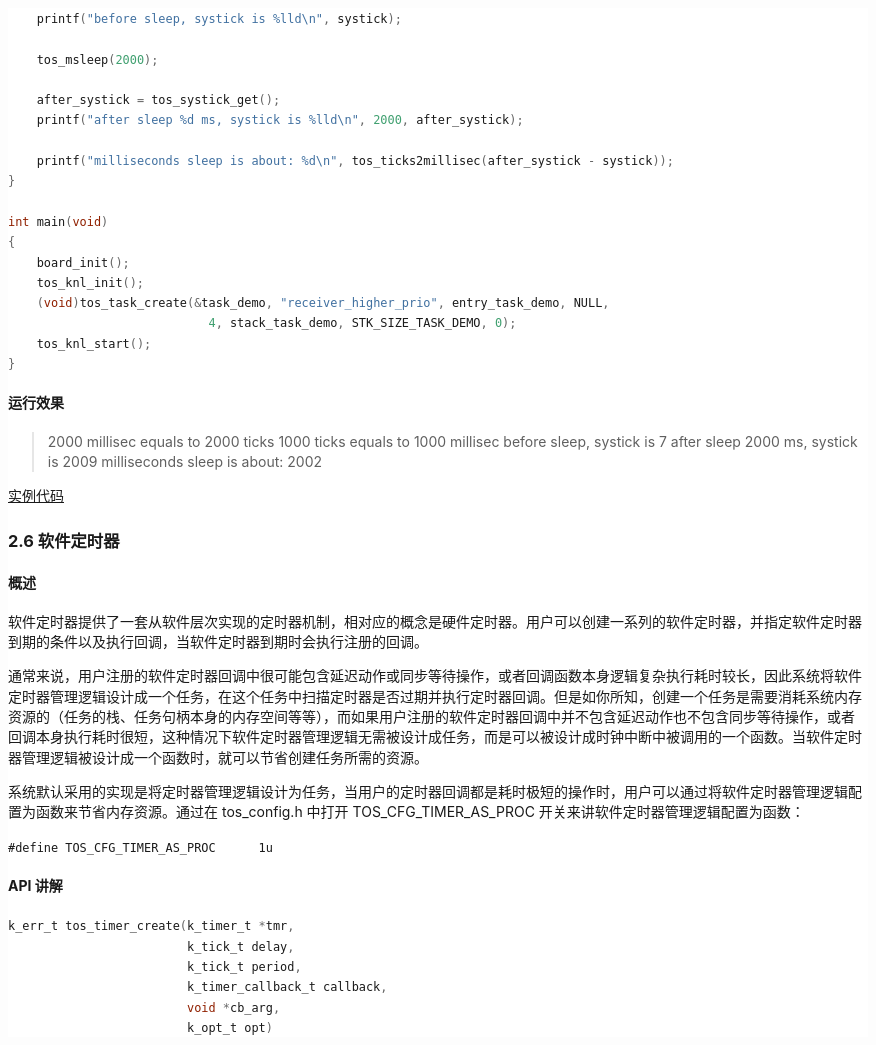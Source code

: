 ```c
    printf("before sleep, systick is %lld\n", systick);

    tos_msleep(2000);

    after_systick = tos_systick_get();
    printf("after sleep %d ms, systick is %lld\n", 2000, after_systick);

    printf("milliseconds sleep is about: %d\n", tos_ticks2millisec(after_systick - systick));
}

int main(void)
{
    board_init();
    tos_knl_init();
    (void)tos_task_create(&task_demo, "receiver_higher_prio", entry_task_demo, NULL,
                            4, stack_task_demo, STK_SIZE_TASK_DEMO, 0);
    tos_knl_start();
}
```

#### 运行效果

> 2000 millisec equals to 2000 ticks
> 1000 ticks equals to 1000 millisec
> before sleep, systick is 7
> after sleep 2000 ms, systick is 2009
> milliseconds sleep is about: 2002

[实例代码](code/2.5%20time/main.c)

### 2.6 软件定时器

#### 概述

软件定时器提供了一套从软件层次实现的定时器机制，相对应的概念是硬件定时器。用户可以创建一系列的软件定时器，并指定软件定时器到期的条件以及执行回调，当软件定时器到期时会执行注册的回调。

通常来说，用户注册的软件定时器回调中很可能包含延迟动作或同步等待操作，或者回调函数本身逻辑复杂执行耗时较长，因此系统将软件定时器管理逻辑设计成一个任务，在这个任务中扫描定时器是否过期并执行定时器回调。但是如你所知，创建一个任务是需要消耗系统内存资源的（任务的栈、任务句柄本身的内存空间等等），而如果用户注册的软件定时器回调中并不包含延迟动作也不包含同步等待操作，或者回调本身执行耗时很短，这种情况下软件定时器管理逻辑无需被设计成任务，而是可以被设计成时钟中断中被调用的一个函数。当软件定时器管理逻辑被设计成一个函数时，就可以节省创建任务所需的资源。

系统默认采用的实现是将定时器管理逻辑设计为任务，当用户的定时器回调都是耗时极短的操作时，用户可以通过将软件定时器管理逻辑配置为函数来节省内存资源。通过在 tos_config.h 中打开 TOS_CFG_TIMER_AS_PROC 开关来讲软件定时器管理逻辑配置为函数：

`#define TOS_CFG_TIMER_AS_PROC		1u`

#### API 讲解

```c
k_err_t tos_timer_create(k_timer_t *tmr,
                         k_tick_t delay,
                         k_tick_t period,
                         k_timer_callback_t callback,
                         void *cb_arg,
                         k_opt_t opt)
```

